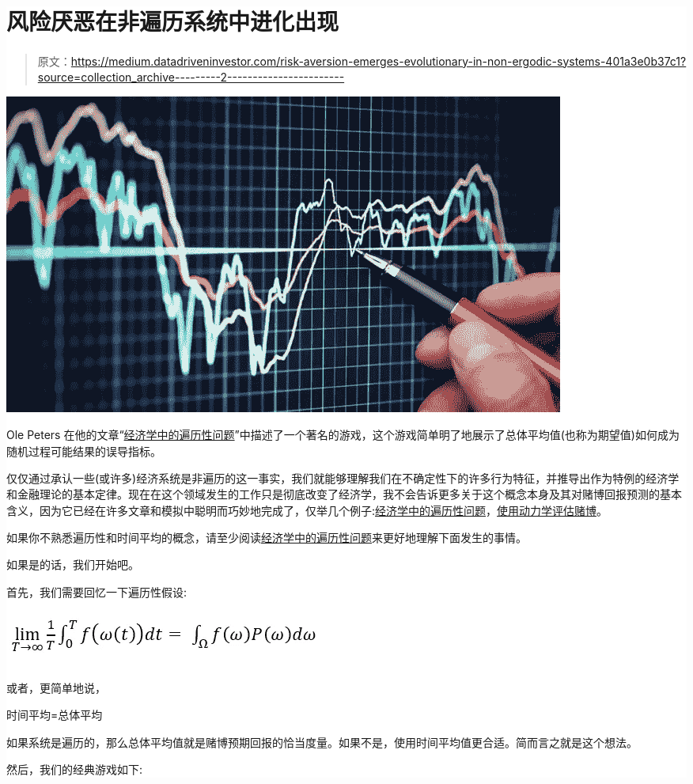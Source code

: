 # 风险厌恶在非遍历系统中进化出现

> 原文：<https://medium.datadriveninvestor.com/risk-aversion-emerges-evolutionary-in-non-ergodic-systems-401a3e0b37c1?source=collection_archive---------2----------------------->

![](img/deb9d76a057f866b5bd702e00476573c.png)

Ole Peters 在他的文章“[经济学中的遍历性问题](https://www.nature.com/articles/s41567-019-0732-0)”中描述了一个著名的游戏，这个游戏简单明了地展示了总体平均值(也称为期望值)如何成为随机过程可能结果的误导指标。

仅仅通过承认一些(或许多)经济系统是非遍历的这一事实，我们就能够理解我们在不确定性下的许多行为特征，并推导出作为特例的经济学和金融理论的基本定律。现在在这个领域发生的工作只是彻底改变了经济学，我不会告诉更多关于这个概念本身及其对赌博回报预测的基本含义，因为它已经在许多文章和模拟中聪明而巧妙地完成了，仅举几个例子:[经济学中的遍历性问题](https://www.nature.com/articles/s41567-019-0732-0)，[使用动力学评估赌博](https://aip.scitation.org/doi/10.1063/1.4940236)。

如果你不熟悉遍历性和时间平均的概念，请至少阅读[经济学中的遍历性问题](https://www.nature.com/articles/s41567-019-0732-0)来更好地理解下面发生的事情。

如果是的话，我们开始吧。

首先，我们需要回忆一下遍历性假设:

![](img/7903c2bd7d074a96bc217093f92df35f.png)

或者，更简单地说，

时间平均=总体平均

如果系统是遍历的，那么总体平均值就是赌博预期回报的恰当度量。如果不是，使用时间平均值更合适。简而言之就是这个想法。

然后，我们的经典游戏如下:
